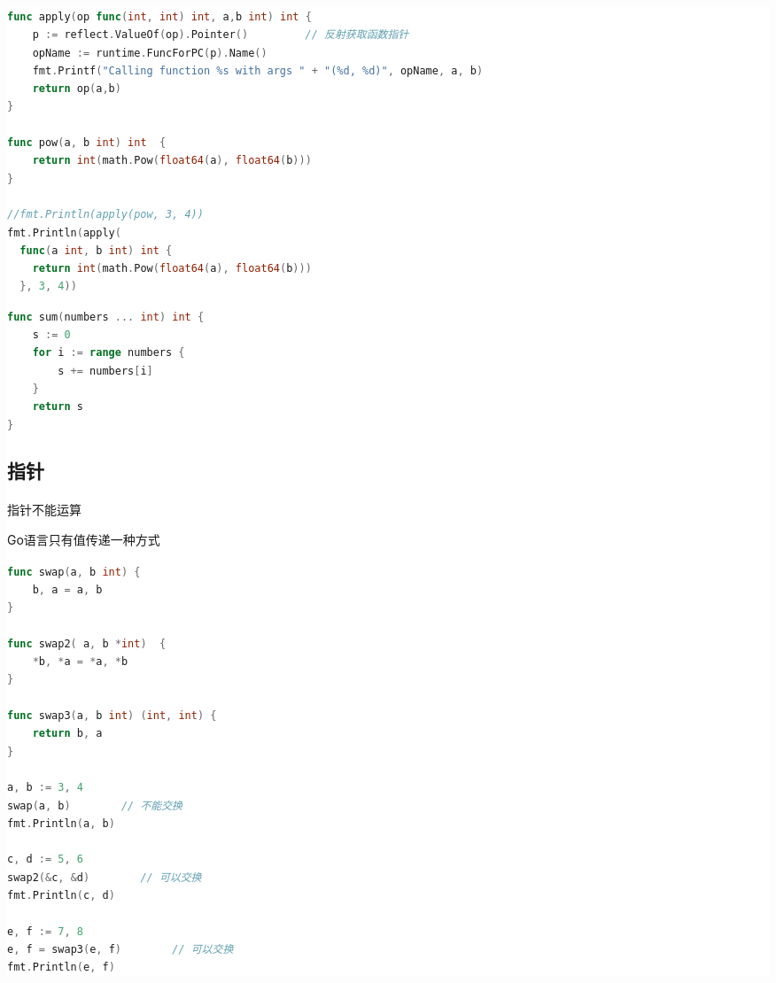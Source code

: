 ```go
func apply(op func(int, int) int, a,b int) int {
	p := reflect.ValueOf(op).Pointer()         // 反射获取函数指针
	opName := runtime.FuncForPC(p).Name()
	fmt.Printf("Calling function %s with args " + "(%d, %d)", opName, a, b)
	return op(a,b)
}

func pow(a, b int) int  {
	return int(math.Pow(float64(a), float64(b)))
}

//fmt.Println(apply(pow, 3, 4))
fmt.Println(apply(
  func(a int, b int) int {
    return int(math.Pow(float64(a), float64(b)))
  }, 3, 4))
```

```go
func sum(numbers ... int) int {
	s := 0
	for i := range numbers {
		s += numbers[i]
	}
	return s
}
```

## 指针

指针不能运算

Go语言只有值传递一种方式

```go
func swap(a, b int) {
	b, a = a, b
}

func swap2( a, b *int)  {
	*b, *a = *a, *b
}

func swap3(a, b int) (int, int) {
	return b, a
}

a, b := 3, 4
swap(a, b)        // 不能交换
fmt.Println(a, b)

c, d := 5, 6
swap2(&c, &d)        // 可以交换
fmt.Println(c, d)

e, f := 7, 8
e, f = swap3(e, f)        // 可以交换
fmt.Println(e, f)
```
